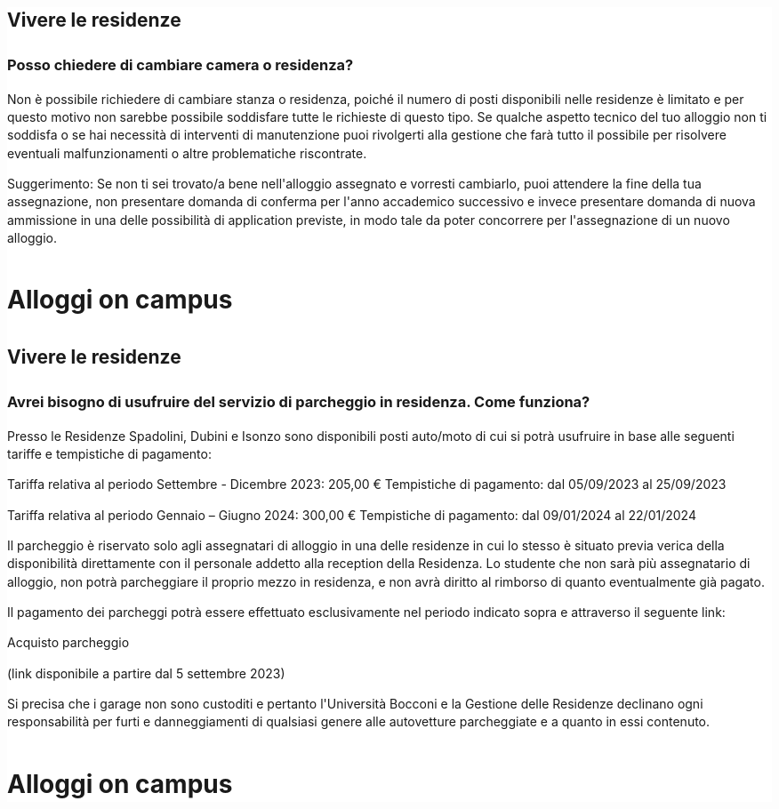 ## Vivere le residenze

### Posso chiedere di cambiare camera o residenza?

Non è possibile richiedere di cambiare stanza o residenza, poiché il numero di posti disponibili nelle residenze è limitato e per questo motivo non sarebbe possibile soddisfare tutte le richieste di questo tipo. Se qualche aspetto tecnico del tuo alloggio non ti soddisfa o se hai necessità di interventi di manutenzione puoi rivolgerti alla gestione che farà tutto il possibile per risolvere eventuali malfunzionamenti o altre problematiche riscontrate.

Suggerimento: Se non ti sei trovato/a bene nell'alloggio assegnato e vorresti cambiarlo, puoi attendere la fine della tua assegnazione, non presentare domanda di conferma per l'anno accademico successivo e invece presentare domanda di nuova ammissione in una delle possibilità di application previste, in modo tale da poter concorrere per l'assegnazione di un nuovo alloggio. 

# Alloggi on campus 

## Vivere le residenze

### Avrei bisogno di usufruire del servizio di parcheggio in residenza. Come funziona?

Presso le Residenze Spadolini, Dubini e Isonzo sono disponibili posti auto/moto di cui si potrà usufruire in base alle seguenti tariffe e tempistiche di pagamento:


Tariffa relativa al periodo Settembre - Dicembre 2023: 205,00 €
Tempistiche di pagamento: dal 05/09/2023 al 25/09/2023


Tariffa relativa al periodo Gennaio – Giugno 2024: 300,00 €
Tempistiche di pagamento: dal 09/01/2024 al 22/01/2024

 

Il parcheggio è riservato solo agli assegnatari di alloggio in una delle residenze in cui lo stesso è situato previa verica della disponibilità direttamente con il personale addetto alla reception della Residenza. Lo studente che non sarà più assegnatario di alloggio, non potrà parcheggiare il proprio mezzo in residenza, e non avrà diritto al rimborso di quanto eventualmente già pagato.

Il pagamento dei parcheggi potrà essere effettuato esclusivamente nel periodo indicato sopra e attraverso il seguente link:


Acquisto parcheggio

(link disponibile a partire dal 5 settembre 2023)

Si precisa che i garage non sono custoditi e pertanto l'Università Bocconi e la Gestione delle Residenze declinano ogni responsabilità per furti e danneggiamenti di qualsiasi genere alle autovetture parcheggiate e a quanto in essi contenuto.

# Alloggi on campus 
